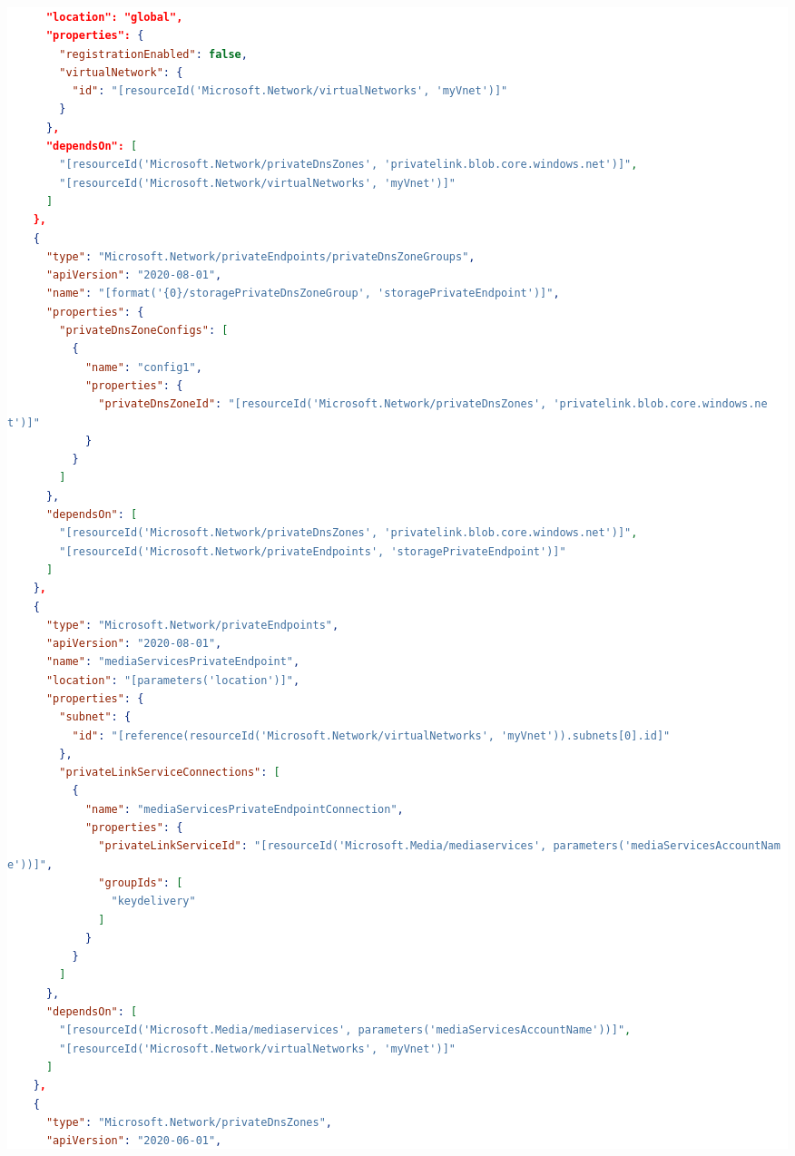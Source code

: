 ```json
      "location": "global",
      "properties": {
        "registrationEnabled": false,
        "virtualNetwork": {
          "id": "[resourceId('Microsoft.Network/virtualNetworks', 'myVnet')]"
        }
      },
      "dependsOn": [
        "[resourceId('Microsoft.Network/privateDnsZones', 'privatelink.blob.core.windows.net')]",
        "[resourceId('Microsoft.Network/virtualNetworks', 'myVnet')]"
      ]
    },
    {
      "type": "Microsoft.Network/privateEndpoints/privateDnsZoneGroups",
      "apiVersion": "2020-08-01",
      "name": "[format('{0}/storagePrivateDnsZoneGroup', 'storagePrivateEndpoint')]",
      "properties": {
        "privateDnsZoneConfigs": [
          {
            "name": "config1",
            "properties": {
              "privateDnsZoneId": "[resourceId('Microsoft.Network/privateDnsZones', 'privatelink.blob.core.windows.net')]"
            }
          }
        ]
      },
      "dependsOn": [
        "[resourceId('Microsoft.Network/privateDnsZones', 'privatelink.blob.core.windows.net')]",
        "[resourceId('Microsoft.Network/privateEndpoints', 'storagePrivateEndpoint')]"
      ]
    },
    {
      "type": "Microsoft.Network/privateEndpoints",
      "apiVersion": "2020-08-01",
      "name": "mediaServicesPrivateEndpoint",
      "location": "[parameters('location')]",
      "properties": {
        "subnet": {
          "id": "[reference(resourceId('Microsoft.Network/virtualNetworks', 'myVnet')).subnets[0].id]"
        },
        "privateLinkServiceConnections": [
          {
            "name": "mediaServicesPrivateEndpointConnection",
            "properties": {
              "privateLinkServiceId": "[resourceId('Microsoft.Media/mediaservices', parameters('mediaServicesAccountName'))]",
              "groupIds": [
                "keydelivery"
              ]
            }
          }
        ]
      },
      "dependsOn": [
        "[resourceId('Microsoft.Media/mediaservices', parameters('mediaServicesAccountName'))]",
        "[resourceId('Microsoft.Network/virtualNetworks', 'myVnet')]"
      ]
    },
    {
      "type": "Microsoft.Network/privateDnsZones",
      "apiVersion": "2020-06-01",
```